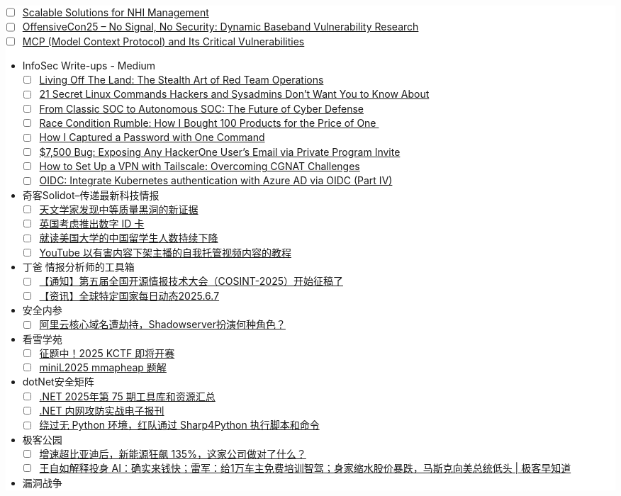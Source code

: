   - [ ] [Scalable Solutions for NHI Management](https://securityboulevard.com/2025/06/scalable-solutions-for-nhi-management/?utm_source=rss&utm_medium=rss&utm_campaign=scalable-solutions-for-nhi-management)
  - [ ] [OffensiveCon25 – No Signal, No Security: Dynamic Baseband Vulnerability Research](https://securityboulevard.com/2025/06/offensivecon25-no-signal-no-security-dynamic-baseband-vulnerability-research/?utm_source=rss&utm_medium=rss&utm_campaign=offensivecon25-no-signal-no-security-dynamic-baseband-vulnerability-research)
  - [ ] [MCP (Model Context Protocol) and Its Critical Vulnerabilities](https://securityboulevard.com/2025/06/mcp-model-context-protocol-and-its-critical-vulnerabilities/?utm_source=rss&utm_medium=rss&utm_campaign=mcp-model-context-protocol-and-its-critical-vulnerabilities)
- InfoSec Write-ups - Medium
  - [ ] [Living Off The Land: The Stealth Art of Red Team Operations](https://infosecwriteups.com/living-off-the-land-the-stealth-art-of-red-team-operations-1d65cf390792?source=rss----7b722bfd1b8d---4)
  - [ ] [21 Secret Linux Commands Hackers and Sysadmins Don’t Want You to Know About](https://infosecwriteups.com/21-secret-linux-commands-hackers-and-sysadmins-dont-want-you-to-know-about-b02fa72cc057?source=rss----7b722bfd1b8d---4)
  - [ ] [From Classic SOC to Autonomous SOC: The Future of Cyber Defense](https://infosecwriteups.com/from-classic-soc-to-autonomous-soc-the-future-of-cyber-defense-1ada150e86ca?source=rss----7b722bfd1b8d---4)
  - [ ] [Race Condition Rumble: How I Bought 100 Products for the Price of One ️️](https://infosecwriteups.com/race-condition-rumble-how-i-bought-100-products-for-the-price-of-one-%EF%B8%8F-%EF%B8%8F-fb73f8477249?source=rss----7b722bfd1b8d---4)
  - [ ] [How I Captured a Password with One Command](https://infosecwriteups.com/why-https-matters-capturing-login-information-with-tshark-12d7818a667d?source=rss----7b722bfd1b8d---4)
  - [ ] [$7,500 Bug: Exposing Any HackerOne User’s Email via Private Program Invite](https://infosecwriteups.com/7-500-bug-exposing-any-hackerone-users-email-via-private-program-invite-de6fd6b3b6c8?source=rss----7b722bfd1b8d---4)
  - [ ] [How to Set Up a VPN with Tailscale: Overcoming CGNAT Challenges](https://infosecwriteups.com/how-to-set-up-a-vpn-with-tailscale-overcoming-cgnat-challenges-0e9c0088ef79?source=rss----7b722bfd1b8d---4)
  - [ ] [OIDC: Integrate Kubernetes authentication with Azure AD via OIDC (Part IV)](https://infosecwriteups.com/oidc-integrate-kubernetes-authentication-with-azure-ad-via-oidc-part-iv-69815768cf62?source=rss----7b722bfd1b8d---4)
- 奇客Solidot–传递最新科技情报
  - [ ] [天文学家发现中等质量黑洞的新证据](https://www.solidot.org/story?sid=81495)
  - [ ] [英国考虑推出数字 ID 卡](https://www.solidot.org/story?sid=81494)
  - [ ] [就读美国大学的中国留学生人数持续下降](https://www.solidot.org/story?sid=81493)
  - [ ] [YouTube 以有害内容下架主播的自我托管视频内容的教程](https://www.solidot.org/story?sid=81492)
- 丁爸 情报分析师的工具箱
  - [ ] [【通知】第五届全国开源情报技术大会（COSINT-2025）开始征稿了](https://mp.weixin.qq.com/s?__biz=MzI2MTE0NTE3Mw==&mid=2651150376&idx=1&sn=722fa32b306120afb32ed25e072065db)
  - [ ] [【资讯】全球特定国家每日动态2025.6.7](https://mp.weixin.qq.com/s?__biz=MzI2MTE0NTE3Mw==&mid=2651150376&idx=2&sn=7af89addcc10cf3348c641cf9407aaa6)
- 安全内参
  - [ ] [阿里云核心域名遭劫持，Shadowserver扮演何种角色？](https://mp.weixin.qq.com/s?__biz=MzI4NDY2MDMwMw==&mid=2247514485&idx=1&sn=b79ac979390502df50bea6aa05bdd19b)
- 看雪学苑
  - [ ] [征题中！2025 KCTF 即将开赛](https://mp.weixin.qq.com/s?__biz=MjM5NTc2MDYxMw==&mid=2458595412&idx=1&sn=da8305cf1869329da82c3b1b7a7fffd3)
  - [ ] [miniL2025 mmapheap 题解](https://mp.weixin.qq.com/s?__biz=MjM5NTc2MDYxMw==&mid=2458595412&idx=2&sn=ec6916b24840bbf9d1ea2cc1a64cd869)
- dotNet安全矩阵
  - [ ] [.NET 2025年第 75 期工具库和资源汇总](https://mp.weixin.qq.com/s?__biz=MzUyOTc3NTQ5MA==&mid=2247499825&idx=1&sn=5fe0437d6976a8a53098db1e2f5bf603)
  - [ ] [.NET 内网攻防实战电子报刊](https://mp.weixin.qq.com/s?__biz=MzUyOTc3NTQ5MA==&mid=2247499825&idx=2&sn=779297d0e91e626002d066c4f83e9a74)
  - [ ] [绕过无 Python 环境，红队通过 Sharp4Python 执行脚本和命令](https://mp.weixin.qq.com/s?__biz=MzUyOTc3NTQ5MA==&mid=2247499825&idx=3&sn=574b709a91e7b84fff4b6360cfdeb1a1)
- 极客公园
  - [ ] [增速超比亚迪后，新能源狂飙 135%，这家公司做对了什么？](https://mp.weixin.qq.com/s?__biz=MTMwNDMwODQ0MQ==&mid=2653080850&idx=1&sn=51035f2a2887fe93bcd390a6fd34b19d)
  - [ ] [王自如解释投身 AI：确实来钱快；雷军：给1万车主免费培训智驾；身家缩水股价暴跌，马斯克向美总统低头 | 极客早知道](https://mp.weixin.qq.com/s?__biz=MTMwNDMwODQ0MQ==&mid=2653080841&idx=1&sn=ae72ca3a4c68d2c8a55d8c1303f6b976)
- 漏洞战争